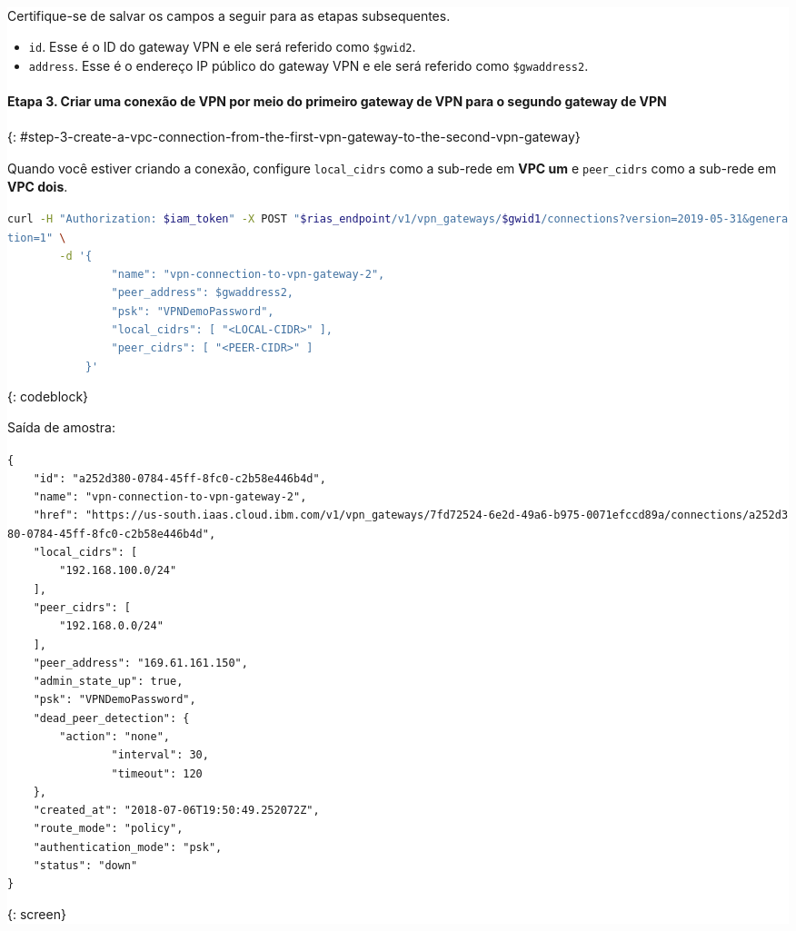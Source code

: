 Certifique-se de salvar os campos a seguir para as etapas subsequentes.
* `id`. Esse é o ID do gateway VPN e ele será referido como `$gwid2`.
* `address`. Esse é o endereço IP público do gateway VPN e ele será referido como `$gwaddress2`.


#### Etapa 3. Criar uma conexão de VPN por meio do primeiro gateway de VPN para o segundo gateway de VPN
{: #step-3-create-a-vpc-connection-from-the-first-vpn-gateway-to-the-second-vpn-gateway}

Quando você estiver criando a conexão, configure `local_cidrs` como a sub-rede em **VPC um** e `peer_cidrs` como a sub-rede em **VPC dois**.

```bash
curl -H "Authorization: $iam_token" -X POST "$rias_endpoint/v1/vpn_gateways/$gwid1/connections?version=2019-05-31&generation=1" \
        -d '{
                "name": "vpn-connection-to-vpn-gateway-2",
                "peer_address": $gwaddress2,
                "psk": "VPNDemoPassword",
                "local_cidrs": [ "<LOCAL-CIDR>" ],
                "peer_cidrs": [ "<PEER-CIDR>" ]
            }'
```
{: codeblock}

Saída de amostra:
```
{
    "id": "a252d380-0784-45ff-8fc0-c2b58e446b4d",
    "name": "vpn-connection-to-vpn-gateway-2",
    "href": "https://us-south.iaas.cloud.ibm.com/v1/vpn_gateways/7fd72524-6e2d-49a6-b975-0071efccd89a/connections/a252d380-0784-45ff-8fc0-c2b58e446b4d",
    "local_cidrs": [
        "192.168.100.0/24"
    ],
    "peer_cidrs": [
        "192.168.0.0/24"
    ],
    "peer_address": "169.61.161.150",
    "admin_state_up": true,
    "psk": "VPNDemoPassword",
    "dead_peer_detection": {
        "action": "none",
                "interval": 30,
                "timeout": 120
    },
    "created_at": "2018-07-06T19:50:49.252072Z",
    "route_mode": "policy",
    "authentication_mode": "psk",
    "status": "down"
}
```
{: screen}


[comment]: # (tópico da ajuda vinculado)